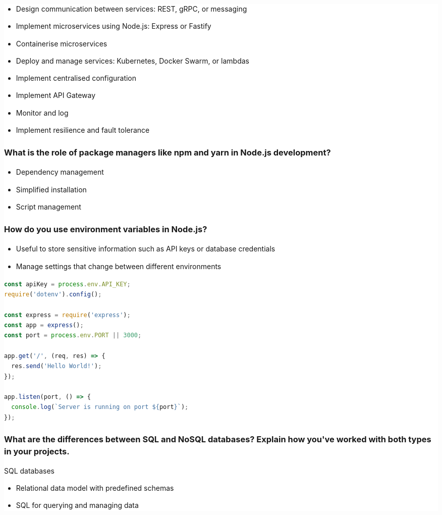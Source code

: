 - Design communication between services: REST, gRPC, or messaging

- Implement microservices using Node.js: Express or Fastify

- Containerise microservices

- Deploy and manage services: Kubernetes, Docker Swarm, or lambdas

- Implement centralised configuration

- Implement API Gateway

- Monitor and log

- Implement resilience and fault tolerance

### What is the role of package managers like npm and yarn in Node.js development?

- Dependency management

- Simplified installation

- Script management

### How do you use environment variables in Node.js?

- Useful to store sensitive information such as API keys or database credentials

- Manage settings that change between different environments

```javascript
const apiKey = process.env.API_KEY;
require('dotenv').config();

const express = require('express');
const app = express();
const port = process.env.PORT || 3000;

app.get('/', (req, res) => {
  res.send('Hello World!');
});

app.listen(port, () => {
  console.log(`Server is running on port ${port}`);
});
```

### What are the differences between SQL and NoSQL databases? Explain how you've worked with both types in your projects.

SQL databases

- Relational data model with predefined schemas

- SQL for querying and managing data
